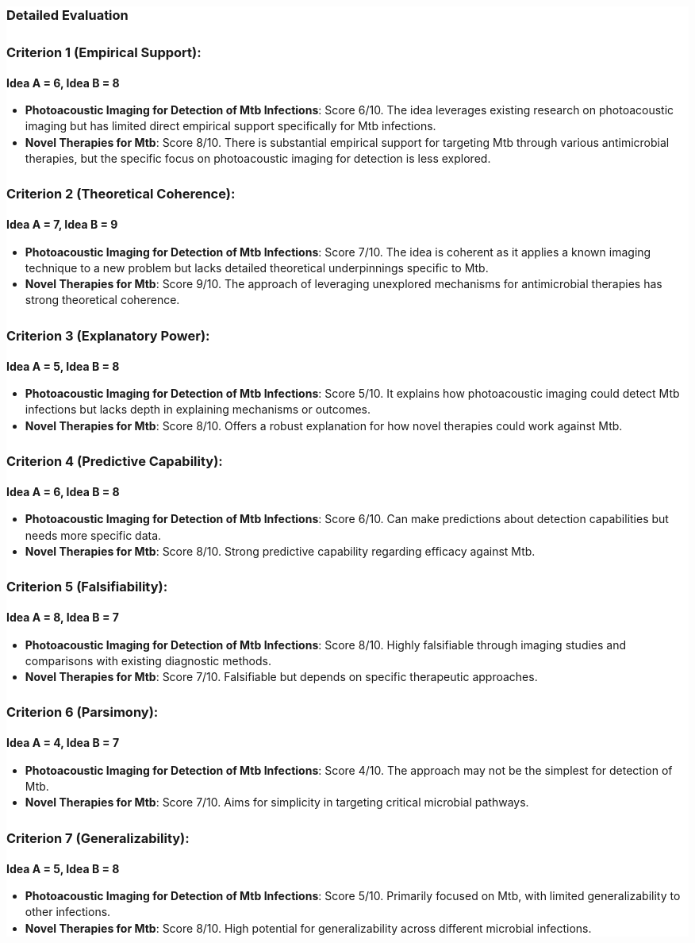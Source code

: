 ### Detailed Evaluation

### Criterion 1 (Empirical Support): 
**Idea A = 6, Idea B = 8** 
- **Photoacoustic Imaging for Detection of Mtb Infections**: Score 6/10. The idea leverages existing research on photoacoustic imaging but has limited direct empirical support specifically for Mtb infections. 
- **Novel Therapies for Mtb**: Score 8/10. There is substantial empirical support for targeting Mtb through various antimicrobial therapies, but the specific focus on photoacoustic imaging for detection is less explored.

### Criterion 2 (Theoretical Coherence): 
**Idea A = 7, Idea B = 9** 
- **Photoacoustic Imaging for Detection of Mtb Infections**: Score 7/10. The idea is coherent as it applies a known imaging technique to a new problem but lacks detailed theoretical underpinnings specific to Mtb.
- **Novel Therapies for Mtb**: Score 9/10. The approach of leveraging unexplored mechanisms for antimicrobial therapies has strong theoretical coherence.

### Criterion 3 (Explanatory Power): 
**Idea A = 5, Idea B = 8** 
- **Photoacoustic Imaging for Detection of Mtb Infections**: Score 5/10. It explains how photoacoustic imaging could detect Mtb infections but lacks depth in explaining mechanisms or outcomes.
- **Novel Therapies for Mtb**: Score 8/10. Offers a robust explanation for how novel therapies could work against Mtb.

### Criterion 4 (Predictive Capability): 
**Idea A = 6, Idea B = 8** 
- **Photoacoustic Imaging for Detection of Mtb Infections**: Score 6/10. Can make predictions about detection capabilities but needs more specific data.
- **Novel Therapies for Mtb**: Score 8/10. Strong predictive capability regarding efficacy against Mtb.

### Criterion 5 (Falsifiability): 
**Idea A = 8, Idea B = 7** 
- **Photoacoustic Imaging for Detection of Mtb Infections**: Score 8/10. Highly falsifiable through imaging studies and comparisons with existing diagnostic methods.
- **Novel Therapies for Mtb**: Score 7/10. Falsifiable but depends on specific therapeutic approaches.

### Criterion 6 (Parsimony): 
**Idea A = 4, Idea B = 7** 
- **Photoacoustic Imaging for Detection of Mtb Infections**: Score 4/10. The approach may not be the simplest for detection of Mtb.
- **Novel Therapies for Mtb**: Score 7/10. Aims for simplicity in targeting critical microbial pathways.

### Criterion 7 (Generalizability): 
**Idea A = 5, Idea B = 8** 
- **Photoacoustic Imaging for Detection of Mtb Infections**: Score 5/10. Primarily focused on Mtb, with limited generalizability to other infections.
- **Novel Therapies for Mtb**: Score 8/10. High potential for generalizability across different microbial infections.
